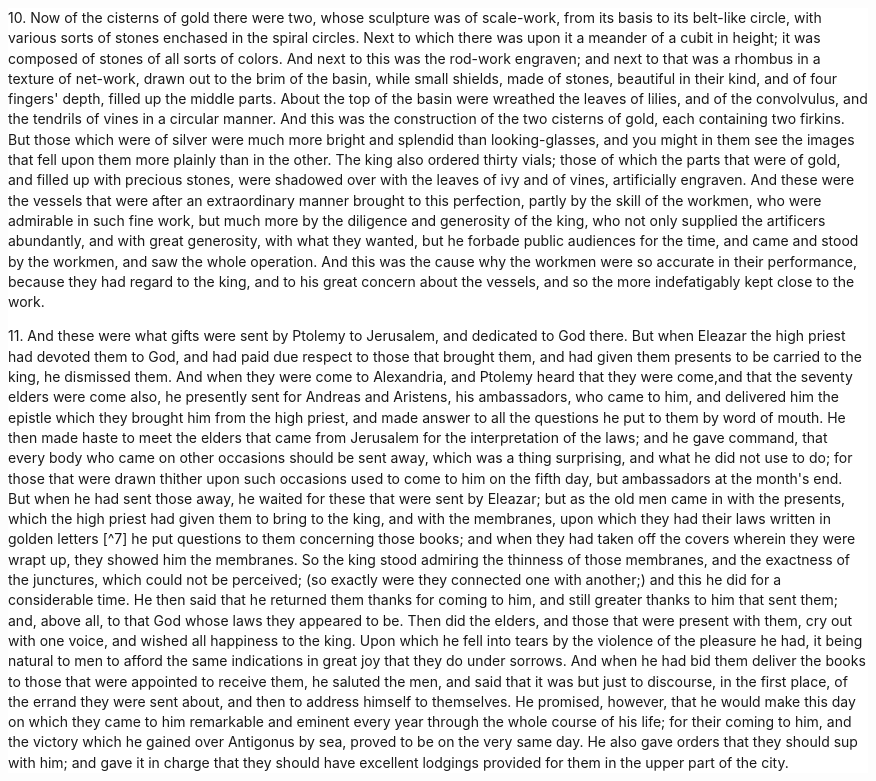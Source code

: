 <a id="v2_10"></a>10\. Now of the cisterns of gold there were two, whose sculpture was of scale-work, from its basis to its belt-like circle, with various sorts of stones enchased in the spiral circles. Next to which there was upon it a meander of a cubit in height; it was composed of stones of all sorts of colors. And next to this was the rod-work engraven; and next to that was a rhombus in a texture of net-work, drawn out to the brim of the basin, while small shields, made of stones, beautiful in their kind, and of four fingers' depth, filled up the middle parts. About the top of the basin were wreathed the leaves of lilies, and of the convolvulus, and the tendrils of vines in a circular manner. And this was the construction of the two cisterns of gold, each containing two firkins. But those which were of silver were much more bright and splendid than looking-glasses, and you might in them see the images that fell upon them more plainly than in the other. The king also ordered thirty vials; those of which the parts that were of gold, and filled up with precious stones, were shadowed over with the leaves of ivy and of vines, artificially engraven. And these were the vessels that were after an extraordinary manner brought to this perfection, partly by the skill of the workmen, who were admirable in such fine work, but much more by the diligence and generosity of the king, who not only supplied the artificers abundantly, and with great generosity, with what they wanted, but he forbade public audiences for the time, and came and stood by the workmen, and saw the whole operation. And this was the cause why the workmen were so accurate in their performance, because they had regard to the king, and to his great concern about the vessels, and so the more indefatigably kept close to the work.

<a id="v2_11"></a>11\. And these were what gifts were sent by Ptolemy to Jerusalem, and dedicated to God there. But when Eleazar the high priest had devoted them to God, and had paid due respect to those that brought them, and had given them presents to be carried to the king, he dismissed them. And when they were come to Alexandria, and Ptolemy heard that they were come,and that the seventy elders were come also, he presently sent for Andreas and Aristens, his ambassadors, who came to him, and delivered him the epistle which they brought him from the high priest, and made answer to all the questions he put to them by word of mouth. He then made haste to meet the elders that came from Jerusalem for the interpretation of the laws; and he gave command, that every body who came on other occasions should be sent away, which was a thing surprising, and what he did not use to do; for those that were drawn thither upon such occasions used to come to him on the fifth day, but ambassadors at the month's end. But when he had sent those away, he waited for these that were sent by Eleazar; but as the old men came in with the presents, which the high priest had given them to bring to the king, and with the membranes, upon which they had their laws written in golden letters [^7] he put questions to them concerning those books; and when they had taken off the covers wherein they were wrapt up, they showed him the membranes. So the king stood admiring the thinness of those membranes, and the exactness of the junctures, which could not be perceived; (so exactly were they connected one with another;) and this he did for a considerable time. He then said that he returned them thanks for coming to him, and still greater thanks to him that sent them; and, above all, to that God whose laws they appeared to be. Then did the elders, and those that were present with them, cry out with one voice, and wished all happiness to the king. Upon which he fell into tears by the violence of the pleasure he had, it being natural to men to afford the same indications in great joy that they do under sorrows. And when he had bid them deliver the books to those that were appointed to receive them, he saluted the men, and said that it was but just to discourse, in the first place, of the errand they were sent about, and then to address himself to themselves. He promised, however, that he would make this day on which they came to him remarkable and eminent every year through the whole course of his life; for their coming to him, and the victory which he gained over Antigonus by sea, proved to be on the very same day. He also gave orders that they should sup with him; and gave it in charge that they should have excellent lodgings provided for them in the upper part of the city.
